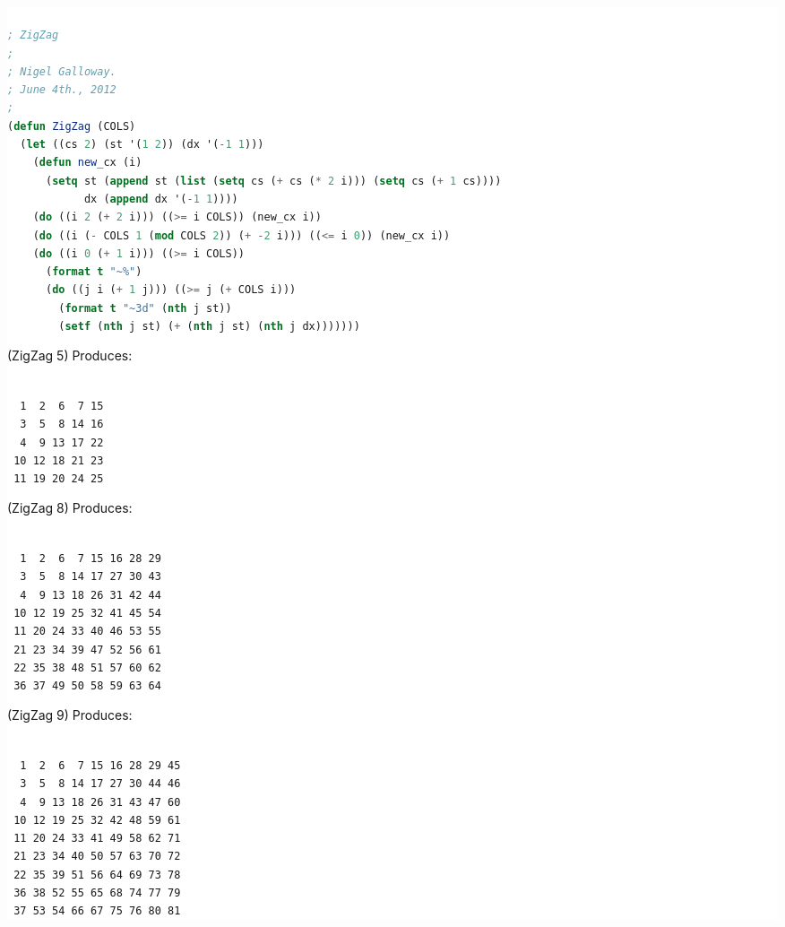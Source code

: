 
```lisp

; ZigZag
;
; Nigel Galloway.
; June 4th., 2012
;
(defun ZigZag (COLS)
  (let ((cs 2) (st '(1 2)) (dx '(-1 1)))
    (defun new_cx (i)
      (setq st (append st (list (setq cs (+ cs (* 2 i))) (setq cs (+ 1 cs))))
            dx (append dx '(-1 1))))
    (do ((i 2 (+ 2 i))) ((>= i COLS)) (new_cx i))
    (do ((i (- COLS 1 (mod COLS 2)) (+ -2 i))) ((<= i 0)) (new_cx i))
    (do ((i 0 (+ 1 i))) ((>= i COLS))
      (format t "~%")
      (do ((j i (+ 1 j))) ((>= j (+ COLS i)))
        (format t "~3d" (nth j st))
        (setf (nth j st) (+ (nth j st) (nth j dx))))))) 

```

(ZigZag 5) Produces:

```txt

  1  2  6  7 15
  3  5  8 14 16
  4  9 13 17 22
 10 12 18 21 23
 11 19 20 24 25

```

(ZigZag 8) Produces:

```txt

  1  2  6  7 15 16 28 29
  3  5  8 14 17 27 30 43
  4  9 13 18 26 31 42 44
 10 12 19 25 32 41 45 54
 11 20 24 33 40 46 53 55
 21 23 34 39 47 52 56 61
 22 35 38 48 51 57 60 62
 36 37 49 50 58 59 63 64

```

(ZigZag 9) Produces:

```txt

  1  2  6  7 15 16 28 29 45
  3  5  8 14 17 27 30 44 46
  4  9 13 18 26 31 43 47 60
 10 12 19 25 32 42 48 59 61
 11 20 24 33 41 49 58 62 71
 21 23 34 40 50 57 63 70 72
 22 35 39 51 56 64 69 73 78
 36 38 52 55 65 68 74 77 79
 37 53 54 66 67 75 76 80 81

```
